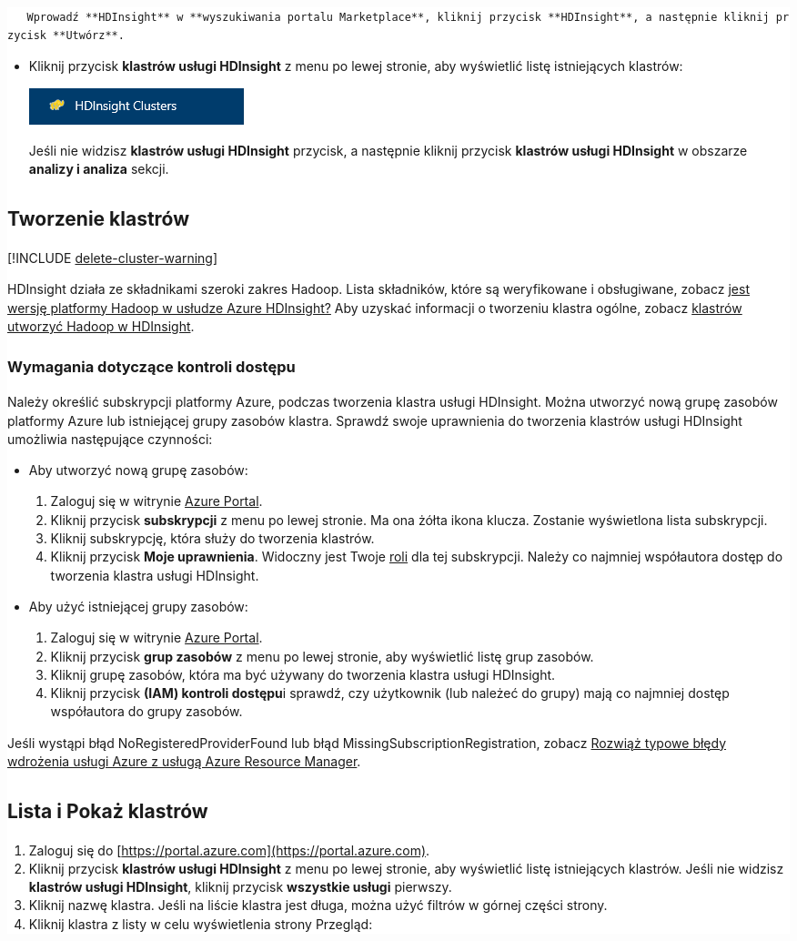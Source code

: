        Wprowadź **HDInsight** w **wyszukiwania portalu Marketplace**, kliknij przycisk **HDInsight**, a następnie kliknij przycisk **Utwórz**.

   * Kliknij przycisk **klastrów usługi HDInsight** z menu po lewej stronie, aby wyświetlić listę istniejących klastrów:

       ![Przycisk klastra usługi HDInsight portalu Azure](./media/hdinsight-administer-use-portal-linux/azure-portal-hdinsight-button.png)

       Jeśli nie widzisz **klastrów usługi HDInsight** przycisk, a następnie kliknij przycisk **klastrów usługi HDInsight** w obszarze **analizy i analiza** sekcji.


## <a name="create-clusters"></a>Tworzenie klastrów
[!INCLUDE [delete-cluster-warning](../../includes/hdinsight-delete-cluster-warning.md)]

HDInsight działa ze składnikami szeroki zakres Hadoop. Lista składników, które są weryfikowane i obsługiwane, zobacz [jest wersję platformy Hadoop w usłudze Azure HDInsight?](hdinsight-component-versioning.md) Aby uzyskać informacji o tworzeniu klastra ogólne, zobacz [klastrów utworzyć Hadoop w HDInsight](hdinsight-hadoop-provision-linux-clusters.md).

### <a name="access-control-requirements"></a>Wymagania dotyczące kontroli dostępu

Należy określić subskrypcji platformy Azure, podczas tworzenia klastra usługi HDInsight. Można utworzyć nową grupę zasobów platformy Azure lub istniejącej grupy zasobów klastra. Sprawdź swoje uprawnienia do tworzenia klastrów usługi HDInsight umożliwia następujące czynności:

- Aby utworzyć nową grupę zasobów:

    1. Zaloguj się w witrynie [Azure Portal](https://portal.azure.com).
    2. Kliknij przycisk **subskrypcji** z menu po lewej stronie. Ma ona żółta ikona klucza. Zostanie wyświetlona lista subskrypcji.
    3. Kliknij subskrypcję, która służy do tworzenia klastrów. 
    4. Kliknij przycisk **Moje uprawnienia**.  Widoczny jest Twoje [roli](../active-directory/role-based-access-control-what-is.md#built-in-roles) dla tej subskrypcji. Należy co najmniej współautora dostęp do tworzenia klastra usługi HDInsight.

- Aby użyć istniejącej grupy zasobów:

    1. Zaloguj się w witrynie [Azure Portal](https://portal.azure.com).
    2. Kliknij przycisk **grup zasobów** z menu po lewej stronie, aby wyświetlić listę grup zasobów.
    3. Kliknij grupę zasobów, która ma być używany do tworzenia klastra usługi HDInsight.
    4. Kliknij przycisk **(IAM) kontroli dostępu**i sprawdź, czy użytkownik (lub należeć do grupy) mają co najmniej dostęp współautora do grupy zasobów.

Jeśli wystąpi błąd NoRegisteredProviderFound lub błąd MissingSubscriptionRegistration, zobacz [Rozwiąż typowe błędy wdrożenia usługi Azure z usługą Azure Resource Manager](../azure-resource-manager/resource-manager-common-deployment-errors.md).

## <a name="list-and-show-clusters"></a>Lista i Pokaż klastrów
1. Zaloguj się do [https://portal.azure.com](https://portal.azure.com).
2. Kliknij przycisk **klastrów usługi HDInsight** z menu po lewej stronie, aby wyświetlić listę istniejących klastrów. Jeśli nie widzisz **klastrów usługi HDInsight**, kliknij przycisk **wszystkie usługi** pierwszy.
3. Kliknij nazwę klastra. Jeśli na liście klastra jest długa, można użyć filtrów w górnej części strony.
4. Kliknij klastra z listy w celu wyświetlenia strony Przegląd:
